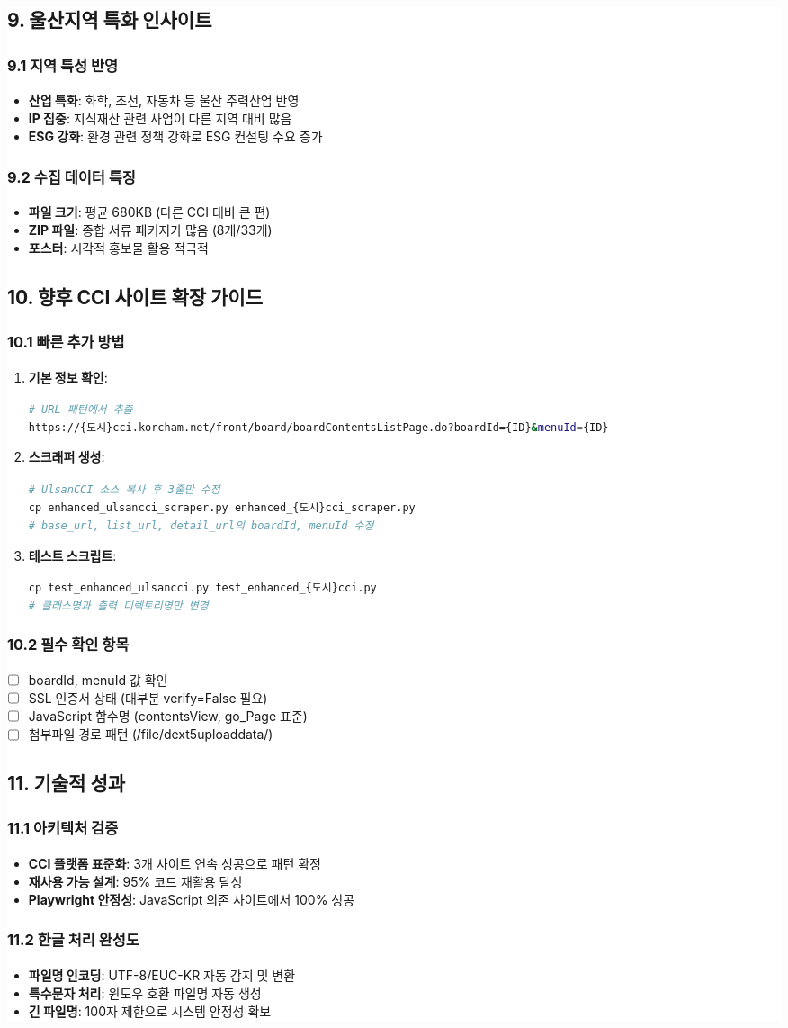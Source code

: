 ## 9. 울산지역 특화 인사이트

### 9.1 지역 특성 반영
- **산업 특화**: 화학, 조선, 자동차 등 울산 주력산업 반영
- **IP 집중**: 지식재산 관련 사업이 다른 지역 대비 많음
- **ESG 강화**: 환경 관련 정책 강화로 ESG 컨설팅 수요 증가

### 9.2 수집 데이터 특징
- **파일 크기**: 평균 680KB (다른 CCI 대비 큰 편)
- **ZIP 파일**: 종합 서류 패키지가 많음 (8개/33개)
- **포스터**: 시각적 홍보물 활용 적극적

## 10. 향후 CCI 사이트 확장 가이드

### 10.1 빠른 추가 방법
1. **기본 정보 확인**:
   ```bash
   # URL 패턴에서 추출
   https://{도시}cci.korcham.net/front/board/boardContentsListPage.do?boardId={ID}&menuId={ID}
   ```

2. **스크래퍼 생성**:
   ```python
   # UlsanCCI 소스 복사 후 3줄만 수정
   cp enhanced_ulsancci_scraper.py enhanced_{도시}cci_scraper.py
   # base_url, list_url, detail_url의 boardId, menuId 수정
   ```

3. **테스트 스크립트**:
   ```python
   cp test_enhanced_ulsancci.py test_enhanced_{도시}cci.py
   # 클래스명과 출력 디렉토리명만 변경
   ```

### 10.2 필수 확인 항목
- [ ] boardId, menuId 값 확인
- [ ] SSL 인증서 상태 (대부분 verify=False 필요)
- [ ] JavaScript 함수명 (contentsView, go_Page 표준)
- [ ] 첨부파일 경로 패턴 (/file/dext5uploaddata/)

## 11. 기술적 성과

### 11.1 아키텍처 검증
- **CCI 플랫폼 표준화**: 3개 사이트 연속 성공으로 패턴 확정
- **재사용 가능 설계**: 95% 코드 재활용 달성
- **Playwright 안정성**: JavaScript 의존 사이트에서 100% 성공

### 11.2 한글 처리 완성도
- **파일명 인코딩**: UTF-8/EUC-KR 자동 감지 및 변환
- **특수문자 처리**: 윈도우 호환 파일명 자동 생성
- **긴 파일명**: 100자 제한으로 시스템 안정성 확보
